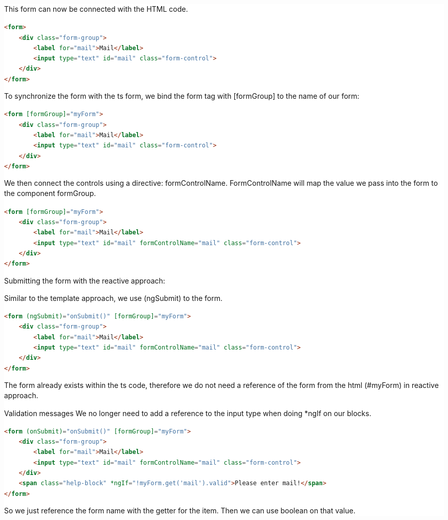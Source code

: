 This form can now be connected with the HTML code. 

```html
<form>
    <div class="form-group">
        <label for="mail">Mail</label>
        <input type="text" id="mail" class="form-control">
    </div>
</form>

```

To synchronize the form with the ts form, we bind the form tag with [formGroup] to the name of our form:

```html
<form [formGroup]="myForm">
    <div class="form-group">
        <label for="mail">Mail</label>
        <input type="text" id="mail" class="form-control">
    </div>
</form>
```
We then connect the controls using a directive: formControlName. FormControlName will map the value we pass into the form to the component formGroup. 

```html
<form [formGroup]="myForm">
    <div class="form-group">
        <label for="mail">Mail</label>
        <input type="text" id="mail" formControlName="mail" class="form-control">
    </div>
</form>
```

Submitting the form with the reactive approach:

Similar to the template approach, we use (ngSubmit) to the form. 

```html
<form (ngSubmit)="onSubmit()" [formGroup]="myForm">
    <div class="form-group">
        <label for="mail">Mail</label>
        <input type="text" id="mail" formControlName="mail" class="form-control">
    </div>
</form>
```

The form already exists within the ts code, therefore we do not need a reference of the form from the html (#myForm) in reactive approach. 

Validation messages
We no longer need to add a reference to the input type when doing *ngIf on our blocks. 

```html
<form (onSubmit)="onSubmit()" [formGroup]="myForm">
    <div class="form-group">
        <label for="mail">Mail</label>
        <input type="text" id="mail" formControlName="mail" class="form-control">
    </div>
    <span class="help-block" *ngIf="!myForm.get('mail').valid">Please enter mail!</span>
</form>
```
So we just reference the form name with the getter for the item. Then we can use boolean on that value. 
